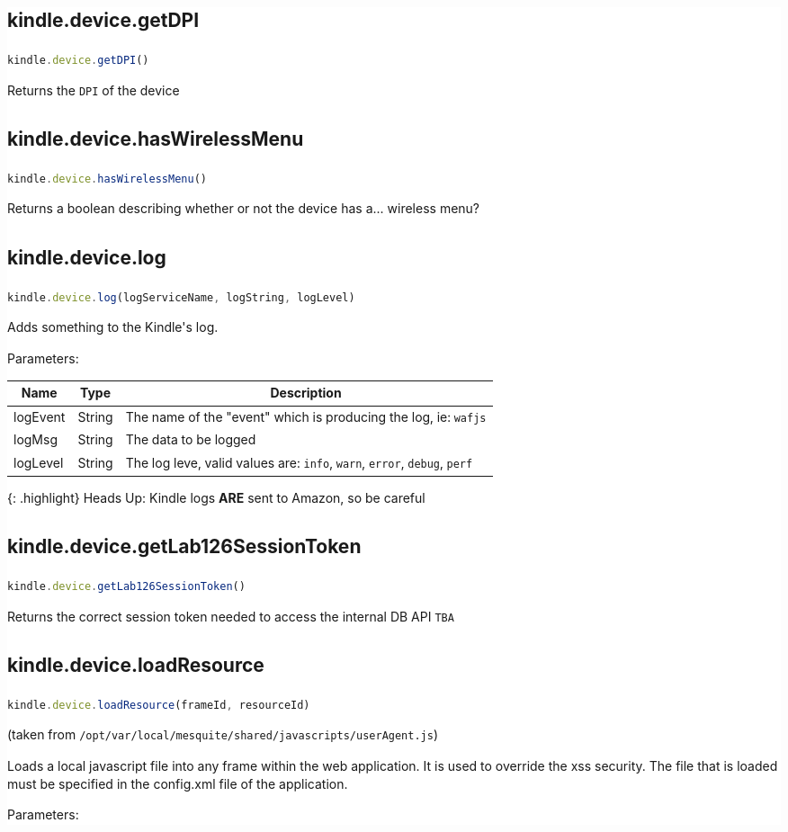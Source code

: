
## kindle.device.getDPI
~~~js
kindle.device.getDPI()
~~~
Returns the `DPI` of the device


## kindle.device.hasWirelessMenu
~~~js
kindle.device.hasWirelessMenu()
~~~
Returns a boolean describing whether or not the device has a... wireless menu?


## kindle.device.log
~~~js
kindle.device.log(logServiceName, logString, logLevel)
~~~
Adds something to the Kindle's log.

Parameters:

| Name     | Type   | Description                                                              |
|----------|--------|--------------------------------------------------------------------------|
| logEvent | String | The name of the "event" which is producing the log, ie: `wafjs`          |
| logMsg   | String | The data to be logged                                                    |
| logLevel | String | The log leve, valid values are: `info`, `warn`, `error`, `debug`, `perf` |

{: .highlight}
Heads Up: Kindle logs **ARE** sent to Amazon, so be careful


## kindle.device.getLab126SessionToken
~~~js
kindle.device.getLab126SessionToken()
~~~
Returns the correct session token needed to access the internal DB API `TBA`


## kindle.device.loadResource
~~~js
kindle.device.loadResource(frameId, resourceId)
~~~
(taken from `/opt/var/local/mesquite/shared/javascripts/userAgent.js`)

Loads a local javascript file into any frame within the web application.
It is used to override the xss security. The file that is loaded must be specified in the config.xml file of the application.

Parameters:
